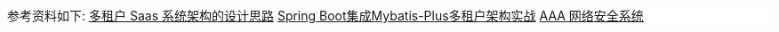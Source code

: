 
参考资料如下:
[多租户 Saas 系统架构的设计思路](https://blog.csdn.net/xmtblog/article/details/100588987#:~:text=Saas%E7%B3%BB%E7%BB%9F%E5%88%86%E7%BA%A7%20%EF%BC%9A%20SaaS%E7%B3%BB%E7%BB%9F%E6%9E%B6%E6%9E%84%E6%88%90%E7%86%9F%E5%BA%A6%E6%A8%A1%E5%9E%8B%E7%9A%845%E4%B8%AA%E7%BA%A7%E5%88%AB%E2%80%94%E2%80%94%E4%BB%8E%E2%80%9C%E6%B7%B7%E4%B9%B1%E2%80%9D%E5%88%B0%E2%80%9C%E4%B9%8C%E6%89%98%E9%82%A6%E2%80%9D%E3%80%82,%E7%AC%AC0%E7%BA%A7%EF%BC%88%E6%B7%B7%E4%B9%B1%EF%BC%89%20%EF%BC%9A%E6%AF%8F%E6%AC%A1%E6%96%B0%E5%A2%9E%E4%B8%80%E4%B8%AA%E5%AE%A2%E6%88%B7%EF%BC%8C%E9%83%BD%E4%BC%9A%E6%96%B0%E5%A2%9E%E8%BD%AF%E4%BB%B6%E7%9A%84%E4%B8%80%E4%B8%AA%E5%AE%9E%E4%BE%8B%E3%80%82%20%E7%AC%AC1%E7%BA%A7%EF%BC%88%E5%8F%97%E6%8E%A7%E7%9A%84%E6%B7%B7%E4%B9%B1%EF%BC%89%20%EF%BC%9A%E6%89%80%E6%9C%89%E5%AE%A2%E6%88%B7%E9%83%BD%E8%BF%90%E8%A1%8C%E5%9C%A8%E8%BD%AF%E4%BB%B6%E7%9A%84%E5%90%8C%E4%B8%80%E4%B8%AA%E7%89%88%E6%9C%AC%E4%B8%8A%EF%BC%8C%E8%80%8C%E4%B8%94%E4%BB%BB%E4%BD%95%E7%9A%84%E5%AE%9A%E5%88%B6%E5%8C%96%E9%83%BD%E9%80%9A%E8%BF%87%E4%BF%AE%E6%94%B9%E9%85%8D%E7%BD%AE%E6%9D%A5%E5%AE%9E%E7%8E%B0%E3%80%82)
[Spring Boot集成Mybatis-Plus多租户架构实战](https://cloud.tencent.com/developer/article/1494339#:~:text=%E5%A4%9A%E7%A7%9F%E6%88%B7%E6%8A%80%E6%9C%AF%E6%88%96%E7%A7%B0%E5%A4%9A%E9%87%8D%E7%A7%9F%E8%B5%81%E6%8A%80%E6%9C%AF%EF%BC%8C%E7%AE%80%E7%A7%B0,SaaS%20%EF%BC%8C%E6%98%AF%E4%B8%80%E7%A7%8D%E8%BD%AF%E4%BB%B6%E6%9E%B6%E6%9E%84%E6%8A%80%E6%9C%AF%EF%BC%8C%E6%98%AF%E5%AE%9E%E7%8E%B0%E5%A6%82%E4%BD%95%E5%9C%A8%E5%A4%9A%E7%94%A8%E6%88%B7%E7%8E%AF%E5%A2%83%E4%B8%8B%EF%BC%88%E5%A4%9A%E7%94%A8%E6%88%B7%E4%B8%80%E8%88%AC%E6%98%AF%E9%9D%A2%E5%90%91%E4%BC%81%E4%B8%9A%E7%94%A8%E6%88%B7%EF%BC%89%E5%85%B1%E7%94%A8%E7%9B%B8%E5%90%8C%E7%9A%84%E7%B3%BB%E7%BB%9F%E6%88%96%E7%A8%8B%E5%BA%8F%E7%BB%84%E4%BB%B6%EF%BC%8C%E5%B9%B6%E4%B8%94%E5%8F%AF%E7%A1%AE%E4%BF%9D%E5%90%84%E7%94%A8%E6%88%B7%E9%97%B4%E6%95%B0%E6%8D%AE%E7%9A%84%E9%9A%94%E7%A6%BB%E6%80%A7%E3%80%82)
[AAA 网络安全系统](https://baike.baidu.com/item/AAA/150315)